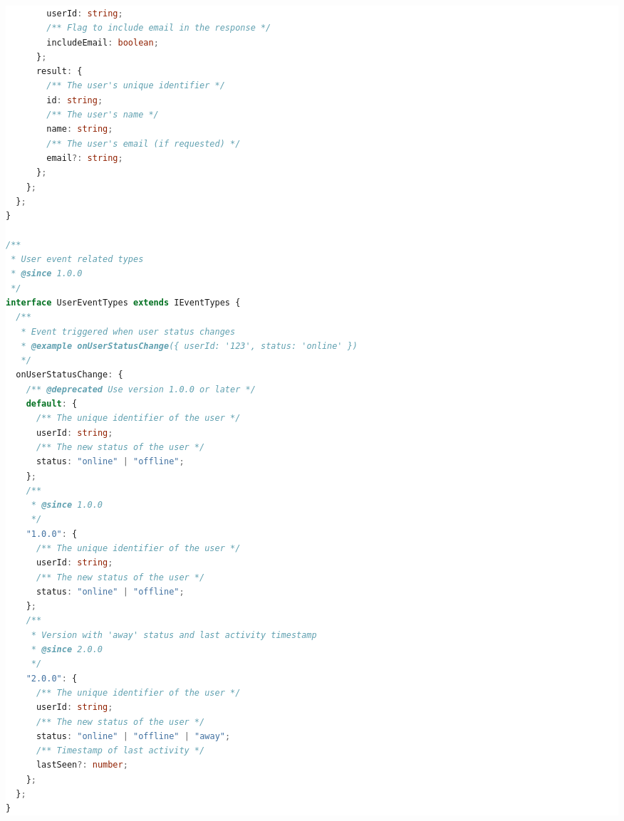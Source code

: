 ```typescript
        userId: string;
        /** Flag to include email in the response */
        includeEmail: boolean;
      };
      result: {
        /** The user's unique identifier */
        id: string;
        /** The user's name */
        name: string;
        /** The user's email (if requested) */
        email?: string;
      };
    };
  };
}

/**
 * User event related types
 * @since 1.0.0
 */
interface UserEventTypes extends IEventTypes {
  /**
   * Event triggered when user status changes
   * @example onUserStatusChange({ userId: '123', status: 'online' })
   */
  onUserStatusChange: {
    /** @deprecated Use version 1.0.0 or later */
    default: {
      /** The unique identifier of the user */
      userId: string;
      /** The new status of the user */
      status: "online" | "offline";
    };
    /**
     * @since 1.0.0
     */
    "1.0.0": {
      /** The unique identifier of the user */
      userId: string;
      /** The new status of the user */
      status: "online" | "offline";
    };
    /**
     * Version with 'away' status and last activity timestamp
     * @since 2.0.0
     */
    "2.0.0": {
      /** The unique identifier of the user */
      userId: string;
      /** The new status of the user */
      status: "online" | "offline" | "away";
      /** Timestamp of last activity */
      lastSeen?: number;
    };
  };
}
```

